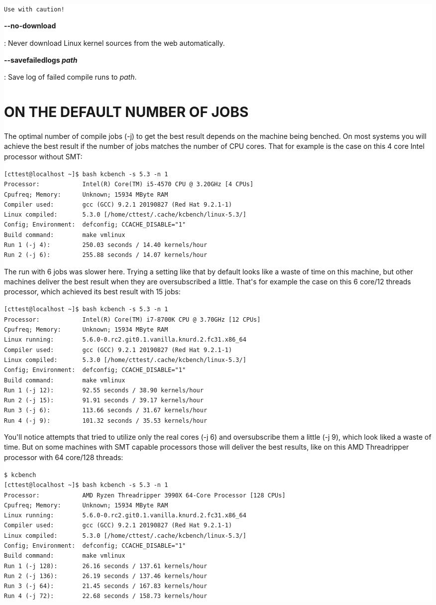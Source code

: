     Use with caution!


**--no-download**

:   Never download Linux kernel sources from the web automatically.


**--savefailedlogs _path_**

:   Save log of failed compile runs to _path_.



ON THE DEFAULT NUMBER OF JOBS
=============================

The optimal number of compile jobs (-j) to get the best result depends on the
machine being benched. On most systems you will achieve the best result if the
number of jobs matches the number of CPU cores. That for example is the case on
this 4 core Intel processor without SMT:

    [cttest@localhost ~]$ bash kcbench -s 5.3 -n 1
    Processor:            Intel(R) Core(TM) i5-4570 CPU @ 3.20GHz [4 CPUs]
    Cpufreq; Memory:      Unknown; 15934 MByte RAM
    Compiler used:        gcc (GCC) 9.2.1 20190827 (Red Hat 9.2.1-1)
    Linux compiled:       5.3.0 [/home/cttest/.cache/kcbench/linux-5.3/]
    Config; Environment:  defconfig; CCACHE_DISABLE="1"
    Build command:        make vmlinux
    Run 1 (-j 4):         250.03 seconds / 14.40 kernels/hour
    Run 2 (-j 6):         255.88 seconds / 14.07 kernels/hour


The run with 6 jobs was slower here. Trying a setting like that by default looks
like a waste of time on this machine, but other machines deliver the best
result when they are oversubscribed a little. That's for example the case on
this 6 core/12 threads processor, which achieved its best result with 15 jobs:

    [cttest@localhost ~]$ bash kcbench -s 5.3 -n 1
    Processor:            Intel(R) Core(TM) i7-8700K CPU @ 3.70GHz [12 CPUs]
    Cpufreq; Memory:      Unknown; 15934 MByte RAM
    Linux running:        5.6.0-0.rc2.git0.1.vanilla.knurd.2.fc31.x86_64
    Compiler used:        gcc (GCC) 9.2.1 20190827 (Red Hat 9.2.1-1)
    Linux compiled:       5.3.0 [/home/cttest/.cache/kcbench/linux-5.3/]
    Config; Environment:  defconfig; CCACHE_DISABLE="1"
    Build command:        make vmlinux
    Run 1 (-j 12):        92.55 seconds / 38.90 kernels/hour
    Run 2 (-j 15):        91.91 seconds / 39.17 kernels/hour
    Run 3 (-j 6):         113.66 seconds / 31.67 kernels/hour
    Run 4 (-j 9):         101.32 seconds / 35.53 kernels/hour

You'll notice attempts that tried to utilize only the real cores (-j 6) and
oversubscribe them a little (-j 9), which look liked a waste of time. But on
some machines with SMT capable processors those will deliver the best results,
like on this AMD Threadripper processor with 64 core/128 threads:


    $ kcbench
    [cttest@localhost ~]$ bash kcbench -s 5.3 -n 1
    Processor:            AMD Ryzen Threadripper 3990X 64-Core Processor [128 CPUs]
    Cpufreq; Memory:      Unknown; 15934 MByte RAM
    Linux running:        5.6.0-0.rc2.git0.1.vanilla.knurd.2.fc31.x86_64
    Compiler used:        gcc (GCC) 9.2.1 20190827 (Red Hat 9.2.1-1)
    Linux compiled:       5.3.0 [/home/cttest/.cache/kcbench/linux-5.3/]
    Config; Environment:  defconfig; CCACHE_DISABLE="1"
    Build command:        make vmlinux
    Run 1 (-j 128):       26.16 seconds / 137.61 kernels/hour
    Run 2 (-j 136):       26.19 seconds / 137.46 kernels/hour
    Run 3 (-j 64):        21.45 seconds / 167.83 kernels/hour
    Run 4 (-j 72):        22.68 seconds / 158.73 kernels/hour
